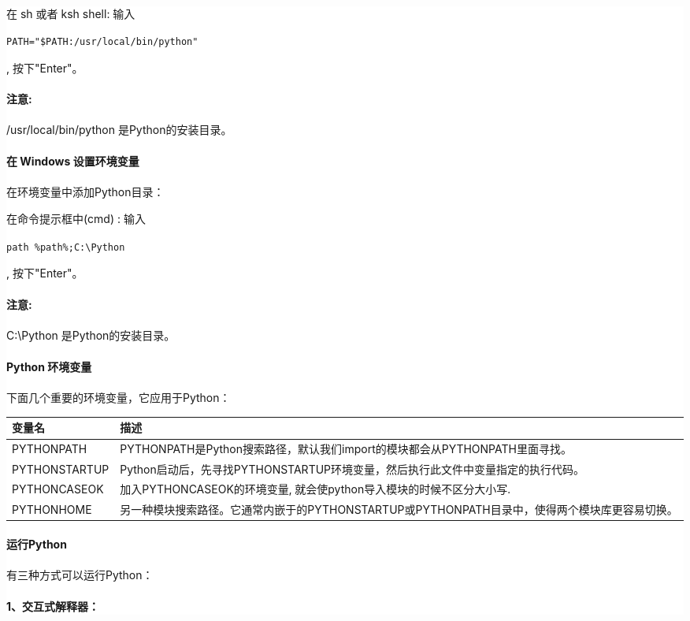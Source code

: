 在 sh 或者 ksh shell: 输入 


```
PATH="$PATH:/usr/local/bin/python" 
```
, 按下"Enter"。
 


#### 注意: 

/usr/local/bin/python 是Python的安装目录。

 
#### 在 Windows 设置环境变量

 在环境变量中添加Python目录：

 

在命令提示框中(cmd) : 输入 


```
path %path%;C:\Python 
```
, 按下"Enter"。
 


#### 注意: 

C:\Python 是Python的安装目录。

 



#### Python 环境变量

 下面几个重要的环境变量，它应用于Python：

 

|变量名|描述|
|:--|:--|
|PYTHONPATH| PYTHONPATH是Python搜索路径，默认我们import的模块都会从PYTHONPATH里面寻找。|
|PYTHONSTARTUP |Python启动后，先寻找PYTHONSTARTUP环境变量，然后执行此文件中变量指定的执行代码。|
|PYTHONCASEOK |加入PYTHONCASEOK的环境变量, 就会使python导入模块的时候不区分大小写.|
|PYTHONHOME |另一种模块搜索路径。它通常内嵌于的PYTHONSTARTUP或PYTHONPATH目录中，使得两个模块库更容易切换。|





#### 运行Python

 有三种方式可以运行Python：

 
#### 1、交互式解释器：
